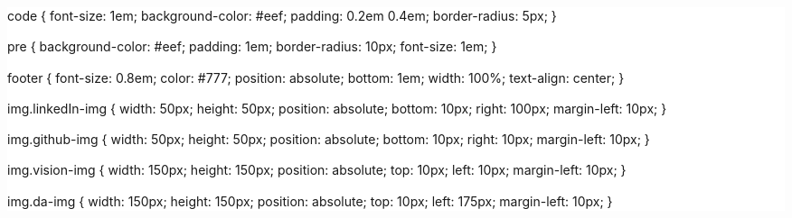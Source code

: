 code {
  font-size: 1em;
  background-color: #eef;
  padding: 0.2em 0.4em;
  border-radius: 5px;
}

pre {
  background-color: #eef;
  padding: 1em;
  border-radius: 10px;
  font-size: 1em;
}

footer {
  font-size: 0.8em;
  color: #777;
  position: absolute;
  bottom: 1em;
  width: 100%;
  text-align: center;
}

img.linkedIn-img {
  width: 50px;
  height: 50px;
  position: absolute;
  bottom: 10px;
  right: 100px;
  margin-left: 10px;
}

img.github-img {
  width: 50px;
  height: 50px;
  position: absolute;
  bottom: 10px;
  right: 10px;
  margin-left: 10px;
}

img.vision-img {
  width: 150px;
  height: 150px;
  position: absolute;
  top: 10px;
  left: 10px;
  margin-left: 10px;
}

img.da-img {
  width: 150px;
  height: 150px;
  position: absolute;
  top: 10px;
  left: 175px;
  margin-left: 10px;
}
